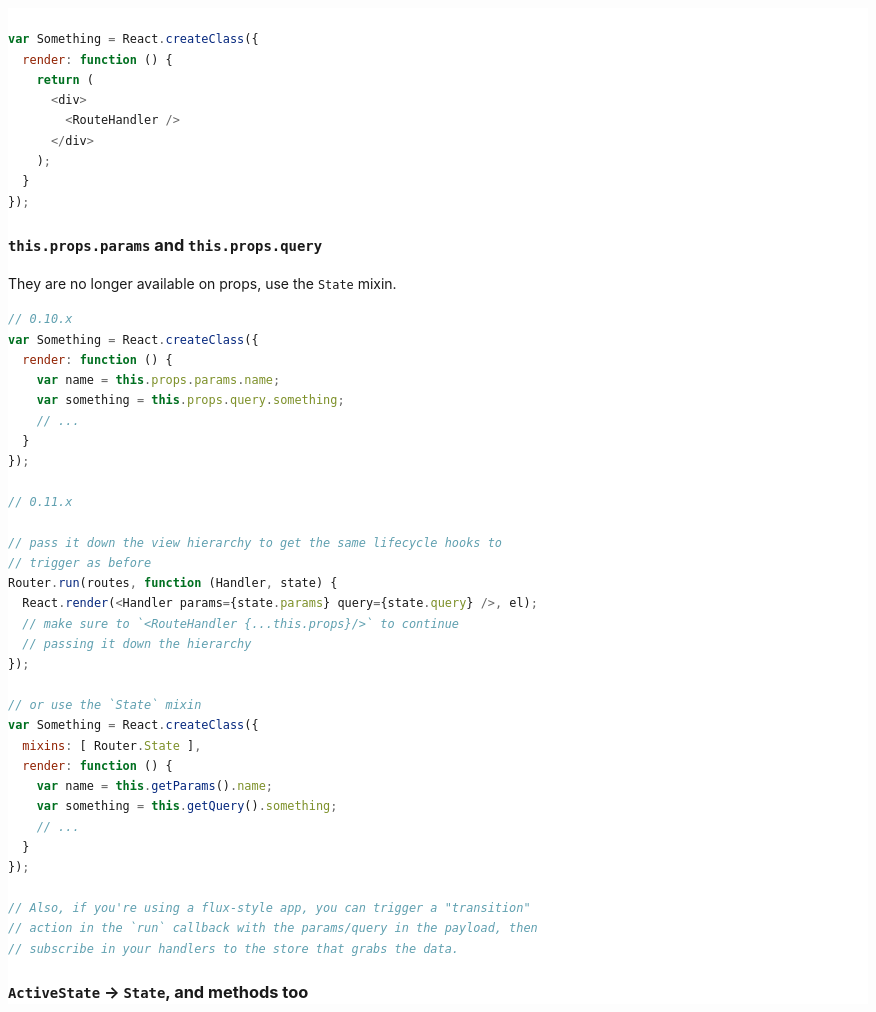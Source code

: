 ```js

var Something = React.createClass({
  render: function () {
    return (
      <div>
        <RouteHandler />
      </div>
    );
  }
});
```

### `this.props.params` and `this.props.query`

They are no longer available on props, use the `State` mixin.

```js
// 0.10.x
var Something = React.createClass({
  render: function () {
    var name = this.props.params.name;
    var something = this.props.query.something;
    // ...
  }
});

// 0.11.x

// pass it down the view hierarchy to get the same lifecycle hooks to
// trigger as before
Router.run(routes, function (Handler, state) {
  React.render(<Handler params={state.params} query={state.query} />, el);
  // make sure to `<RouteHandler {...this.props}/>` to continue
  // passing it down the hierarchy
});

// or use the `State` mixin
var Something = React.createClass({
  mixins: [ Router.State ],
  render: function () {
    var name = this.getParams().name;
    var something = this.getQuery().something;
    // ...
  }
});

// Also, if you're using a flux-style app, you can trigger a "transition"
// action in the `run` callback with the params/query in the payload, then
// subscribe in your handlers to the store that grabs the data.
```

### `ActiveState` -> `State`, and methods too
